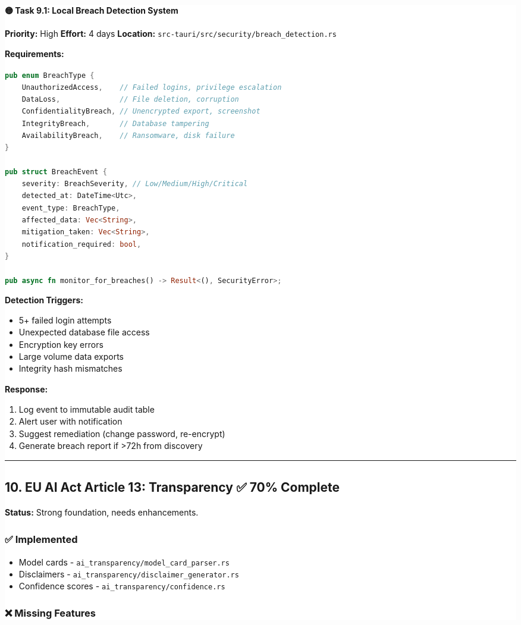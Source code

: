 #### 🟡 **Task 9.1: Local Breach Detection System**
**Priority:** High
**Effort:** 4 days
**Location:** `src-tauri/src/security/breach_detection.rs`

**Requirements:**
```rust
pub enum BreachType {
    UnauthorizedAccess,    // Failed logins, privilege escalation
    DataLoss,              // File deletion, corruption
    ConfidentialityBreach, // Unencrypted export, screenshot
    IntegrityBreach,       // Database tampering
    AvailabilityBreach,    // Ransomware, disk failure
}

pub struct BreachEvent {
    severity: BreachSeverity, // Low/Medium/High/Critical
    detected_at: DateTime<Utc>,
    event_type: BreachType,
    affected_data: Vec<String>,
    mitigation_taken: Vec<String>,
    notification_required: bool,
}

pub async fn monitor_for_breaches() -> Result<(), SecurityError>;
```

**Detection Triggers:**
- 5+ failed login attempts
- Unexpected database file access
- Encryption key errors
- Large volume data exports
- Integrity hash mismatches

**Response:**
1. Log event to immutable audit table
2. Alert user with notification
3. Suggest remediation (change password, re-encrypt)
4. Generate breach report if >72h from discovery

---

## 10. EU AI Act Article 13: Transparency ✅ 70% Complete

**Status:** Strong foundation, needs enhancements.

### ✅ Implemented
- Model cards - `ai_transparency/model_card_parser.rs`
- Disclaimers - `ai_transparency/disclaimer_generator.rs`
- Confidence scores - `ai_transparency/confidence.rs`

### ❌ Missing Features

